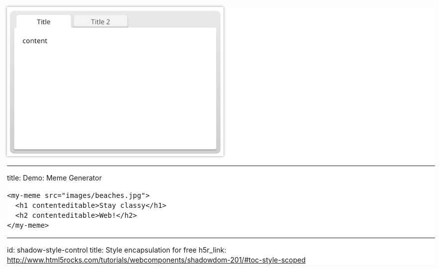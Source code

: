 <img src="images/screenshots/tabs.png" style="height: 300px;
width: auto;
box-shadow: 0 0 5px #999;">
</div>

---

title: Demo: Meme Generator

<pre class="prettyprint" data-lang="html" data-run-demo="http://html5-demos.appspot.com/static/webcomponents/demos/components/my-components/meme.html">
&lt;my-meme src="images/beaches.jpg">
  &lt;h1 contenteditable>Stay classy&lt;/h1>
  &lt;h2 contenteditable>Web!&lt;/h2>
&lt;/my-meme>
</pre>

---

id: shadow-style-control
title: Style encapsulation for free
h5r_link: http://www.html5rocks.com/tutorials/webcomponents/shadowdom-201/#toc-style-scoped
